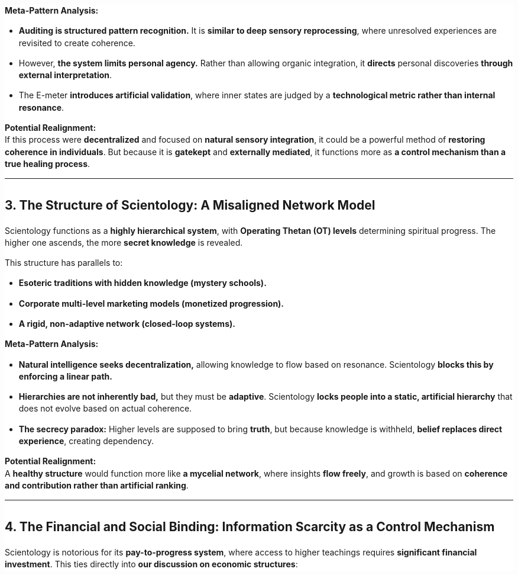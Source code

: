 
**Meta-Pattern Analysis:**

- **Auditing is structured pattern recognition.** It is **similar to deep sensory reprocessing**, where unresolved experiences are revisited to create coherence.
    
- However, **the system limits personal agency.** Rather than allowing organic integration, it **directs** personal discoveries **through external interpretation**.
    
- The E-meter **introduces artificial validation**, where inner states are judged by a **technological metric rather than internal resonance**.
    

**Potential Realignment:**  
If this process were **decentralized** and focused on **natural sensory integration**, it could be a powerful method of **restoring coherence in individuals**. But because it is **gatekept** and **externally mediated**, it functions more as **a control mechanism than a true healing process**.

---

## **3. The Structure of Scientology: A Misaligned Network Model**

Scientology functions as a **highly hierarchical system**, with **Operating Thetan (OT) levels** determining spiritual progress. The higher one ascends, the more **secret knowledge** is revealed.

This structure has parallels to:

- **Esoteric traditions with hidden knowledge (mystery schools).**
    
- **Corporate multi-level marketing models (monetized progression).**
    
- **A rigid, non-adaptive network (closed-loop systems).**
    

**Meta-Pattern Analysis:**

- **Natural intelligence seeks decentralization,** allowing knowledge to flow based on resonance. Scientology **blocks this by enforcing a linear path.**
    
- **Hierarchies are not inherently bad,** but they must be **adaptive**. Scientology **locks people into a static, artificial hierarchy** that does not evolve based on actual coherence.
    
- **The secrecy paradox:** Higher levels are supposed to bring **truth**, but because knowledge is withheld, **belief replaces direct experience**, creating dependency.
    

**Potential Realignment:**  
A **healthy structure** would function more like **a mycelial network**, where insights **flow freely**, and growth is based on **coherence and contribution rather than artificial ranking**.

---

## **4. The Financial and Social Binding: Information Scarcity as a Control Mechanism**

Scientology is notorious for its **pay-to-progress system**, where access to higher teachings requires **significant financial investment**. This ties directly into **our discussion on economic structures**:
